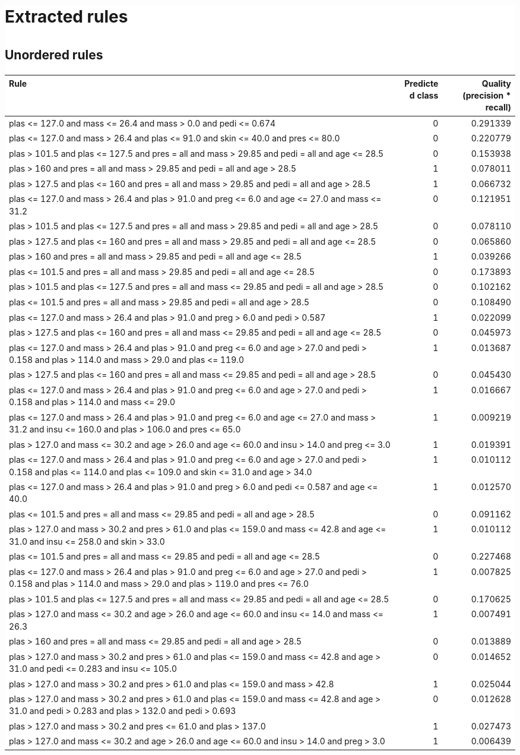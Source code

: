 # Extracted rules

## Unordered rules

| Rule | Predicted class | Quality (precision * recall) |
|:----|----:|----:|
| plas <= 127.0 and mass <= 26.4 and mass > 0.0 and pedi <= 0.674 | 0 | 0.291339 |
| plas <= 127.0 and mass > 26.4 and plas <= 91.0 and skin <= 40.0 and pres <= 80.0 | 0 | 0.220779 |
| plas > 101.5 and plas <= 127.5 and pres = all and mass > 29.85 and pedi = all and age <= 28.5 | 0 | 0.153938 |
| plas > 160 and pres = all and mass > 29.85 and pedi = all and age > 28.5 | 1 | 0.078011 |
| plas > 127.5 and plas <= 160 and pres = all and mass > 29.85 and pedi = all and age > 28.5 | 1 | 0.066732 |
| plas <= 127.0 and mass > 26.4 and plas > 91.0 and preg <= 6.0 and age <= 27.0 and mass <= 31.2 | 0 | 0.121951 |
| plas > 101.5 and plas <= 127.5 and pres = all and mass > 29.85 and pedi = all and age > 28.5 | 0 | 0.078110 |
| plas > 127.5 and plas <= 160 and pres = all and mass > 29.85 and pedi = all and age <= 28.5 | 0 | 0.065860 |
| plas > 160 and pres = all and mass > 29.85 and pedi = all and age <= 28.5 | 1 | 0.039266 |
| plas <= 101.5 and pres = all and mass > 29.85 and pedi = all and age <= 28.5 | 0 | 0.173893 |
| plas > 101.5 and plas <= 127.5 and pres = all and mass <= 29.85 and pedi = all and age > 28.5 | 0 | 0.102162 |
| plas <= 101.5 and pres = all and mass > 29.85 and pedi = all and age > 28.5 | 0 | 0.108490 |
| plas <= 127.0 and mass > 26.4 and plas > 91.0 and preg > 6.0 and pedi > 0.587 | 1 | 0.022099 |
| plas > 127.5 and plas <= 160 and pres = all and mass <= 29.85 and pedi = all and age <= 28.5 | 0 | 0.045973 |
| plas <= 127.0 and mass > 26.4 and plas > 91.0 and preg <= 6.0 and age > 27.0 and pedi > 0.158 and plas > 114.0 and mass > 29.0 and plas <= 119.0 | 1 | 0.013687 |
| plas > 127.5 and plas <= 160 and pres = all and mass <= 29.85 and pedi = all and age > 28.5 | 0 | 0.045430 |
| plas <= 127.0 and mass > 26.4 and plas > 91.0 and preg <= 6.0 and age > 27.0 and pedi > 0.158 and plas > 114.0 and mass <= 29.0 | 1 | 0.016667 |
| plas <= 127.0 and mass > 26.4 and plas > 91.0 and preg <= 6.0 and age <= 27.0 and mass > 31.2 and insu <= 160.0 and plas > 106.0 and pres <= 65.0 | 1 | 0.009219 |
| plas > 127.0 and mass <= 30.2 and age > 26.0 and age <= 60.0 and insu > 14.0 and preg <= 3.0 | 1 | 0.019391 |
| plas <= 127.0 and mass > 26.4 and plas > 91.0 and preg <= 6.0 and age > 27.0 and pedi > 0.158 and plas <= 114.0 and plas <= 109.0 and skin <= 31.0 and age > 34.0 | 1 | 0.010112 |
| plas <= 127.0 and mass > 26.4 and plas > 91.0 and preg > 6.0 and pedi <= 0.587 and age <= 40.0 | 1 | 0.012570 |
| plas <= 101.5 and pres = all and mass <= 29.85 and pedi = all and age > 28.5 | 0 | 0.091162 |
| plas > 127.0 and mass > 30.2 and pres > 61.0 and plas <= 159.0 and mass <= 42.8 and age <= 31.0 and insu <= 258.0 and skin > 33.0 | 1 | 0.010112 |
| plas <= 101.5 and pres = all and mass <= 29.85 and pedi = all and age <= 28.5 | 0 | 0.227468 |
| plas <= 127.0 and mass > 26.4 and plas > 91.0 and preg <= 6.0 and age > 27.0 and pedi > 0.158 and plas > 114.0 and mass > 29.0 and plas > 119.0 and pres <= 76.0 | 1 | 0.007825 |
| plas > 101.5 and plas <= 127.5 and pres = all and mass <= 29.85 and pedi = all and age <= 28.5 | 0 | 0.170625 |
| plas > 127.0 and mass <= 30.2 and age > 26.0 and age <= 60.0 and insu <= 14.0 and mass <= 26.3 | 1 | 0.007491 |
| plas > 160 and pres = all and mass <= 29.85 and pedi = all and age > 28.5 | 0 | 0.013889 |
| plas > 127.0 and mass > 30.2 and pres > 61.0 and plas <= 159.0 and mass <= 42.8 and age > 31.0 and pedi <= 0.283 and insu <= 105.0 | 0 | 0.014652 |
| plas > 127.0 and mass > 30.2 and pres > 61.0 and plas <= 159.0 and mass > 42.8 | 1 | 0.025044 |
| plas > 127.0 and mass > 30.2 and pres > 61.0 and plas <= 159.0 and mass <= 42.8 and age > 31.0 and pedi > 0.283 and plas > 132.0 and pedi > 0.693 | 0 | 0.012628 |
| plas > 127.0 and mass > 30.2 and pres <= 61.0 and plas > 137.0 | 1 | 0.027473 |
| plas > 127.0 and mass <= 30.2 and age > 26.0 and age <= 60.0 and insu > 14.0 and preg > 3.0 | 1 | 0.006439 |